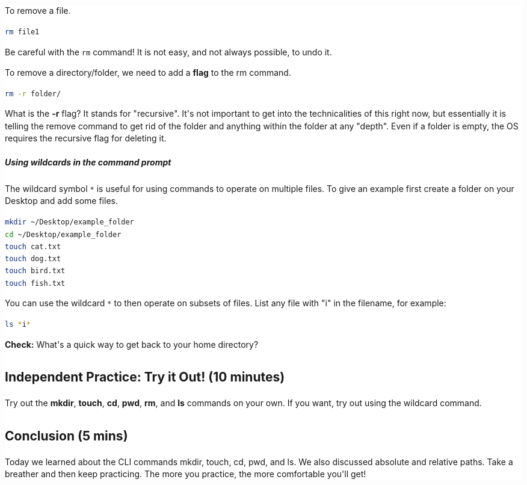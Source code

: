 To remove a file.
```bash
rm file1
```

Be careful with the `rm` command! It is not easy, and not always possible, to undo it.

To remove a directory/folder, we need to add a **flag** to the rm command.
```bash
rm -r folder/
```

What is the **-r** flag? It stands for "recursive". It's not important to get into the technicalities of this right now, but essentially it is telling the remove command to get rid of the folder and anything within the folder at any "depth". Even if a folder is empty, the OS requires the recursive flag for deleting it.

##### Using wildcards in the command prompt

The wildcard symbol `*` is useful for using commands to operate on multiple
files. To give an example first create a folder on your Desktop and add some
files.
```bash
mkdir ~/Desktop/example_folder
cd ~/Desktop/example_folder
touch cat.txt
touch dog.txt
touch bird.txt
touch fish.txt
```

You can use the wildcard `*` to then operate on subsets of files. List any
file with "i" in the filename, for example:
```bash
ls *i*
```


**Check:**  What's a quick way to get back to your home directory?

<a name="independent practice"></a>
## Independent Practice: Try it Out! (10 minutes)
Try out the **mkdir**, **touch**, **cd**, **pwd**, **rm**, and **ls** commands on your own. If you want, try out using the wildcard command.

<a name="conclusion"></a>
## Conclusion (5 mins)		 
Today we learned about the CLI commands mkdir, touch, cd, pwd, and ls. We also discussed absolute and relative paths.
Take a breather and then keep practicing. The more you practice, the more comfortable you'll get!
